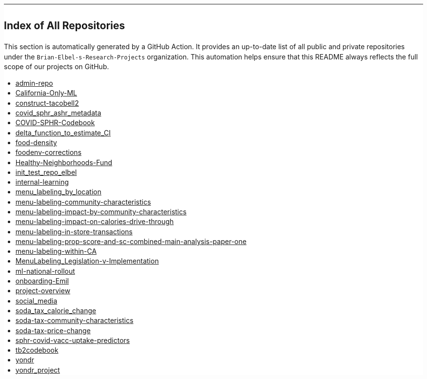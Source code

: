



---

## Index of All Repositories


This section is automatically generated by a GitHub Action. It provides an up-to-date list of all public and private repositories under the `Brian-Elbel-s-Research-Projects` organization. This automation helps ensure that this README always reflects the full scope of our projects on GitHub.





* [admin-repo](https://github.com/Brian-Elbel-s-Research-Projects/admin-repo)
* [California-Only-ML](https://github.com/Brian-Elbel-s-Research-Projects/California-Only-ML)
* [construct-tacobell2](https://github.com/Brian-Elbel-s-Research-Projects/construct-tacobell2)
* [covid_sphr_ashr_metadata](https://github.com/Brian-Elbel-s-Research-Projects/covid_sphr_ashr_metadata)
* [COVID-SPHR-Codebook](https://github.com/Brian-Elbel-s-Research-Projects/COVID-SPHR-Codebook)
* [delta_function_to_estimate_CI](https://github.com/Brian-Elbel-s-Research-Projects/delta_function_to_estimate_CI)
* [food-density](https://github.com/Brian-Elbel-s-Research-Projects/food-density)
* [foodenv-corrections](https://github.com/Brian-Elbel-s-Research-Projects/foodenv-corrections)
* [Healthy-Neighborhoods-Fund](https://github.com/Brian-Elbel-s-Research-Projects/Healthy-Neighborhoods-Fund)
* [init_test_repo_elbel](https://github.com/Brian-Elbel-s-Research-Projects/init_test_repo_elbel)
* [internal-learning](https://github.com/Brian-Elbel-s-Research-Projects/internal-learning)
* [menu_labeling_by_location](https://github.com/Brian-Elbel-s-Research-Projects/menu_labeling_by_location)
* [menu-labeling-community-characteristics](https://github.com/Brian-Elbel-s-Research-Projects/menu-labeling-community-characteristics)
* [menu-labeling-impact-by-community-characteristics](https://github.com/Brian-Elbel-s-Research-Projects/menu-labeling-impact-by-community-characteristics)
* [menu-labeling-impact-on-calories-drive-through](https://github.com/Brian-Elbel-s-Research-Projects/menu-labeling-impact-on-calories-drive-through)
* [menu-labeling-in-store-transactions](https://github.com/Brian-Elbel-s-Research-Projects/menu-labeling-in-store-transactions)
* [menu-labeling-prop-score-and-sc-combined-main-analysis-paper-one](https://github.com/Brian-Elbel-s-Research-Projects/menu-labeling-prop-score-and-sc-combined-main-analysis-paper-one)
* [menu-labeling-within-CA](https://github.com/Brian-Elbel-s-Research-Projects/menu-labeling-within-CA)
* [MenuLabeling_Legislation-v-Implementation](https://github.com/Brian-Elbel-s-Research-Projects/MenuLabeling_Legislation-v-Implementation)
* [ml-national-rollout](https://github.com/Brian-Elbel-s-Research-Projects/ml-national-rollout)
* [onboarding-Emil](https://github.com/Brian-Elbel-s-Research-Projects/onboarding-Emil)
* [project-overview](https://github.com/Brian-Elbel-s-Research-Projects/project-overview)
* [social_media](https://github.com/Brian-Elbel-s-Research-Projects/social_media)
* [soda_tax_calorie_change](https://github.com/Brian-Elbel-s-Research-Projects/soda_tax_calorie_change)
* [soda-tax-community-characteristics](https://github.com/Brian-Elbel-s-Research-Projects/soda-tax-community-characteristics)
* [soda-tax-price-change](https://github.com/Brian-Elbel-s-Research-Projects/soda-tax-price-change)
* [sphr-covid-vacc-uptake-predictors](https://github.com/Brian-Elbel-s-Research-Projects/sphr-covid-vacc-uptake-predictors)
* [tb2codebook](https://github.com/Brian-Elbel-s-Research-Projects/tb2codebook)
* [yondr](https://github.com/Brian-Elbel-s-Research-Projects/yondr)
* [yondr_project](https://github.com/Brian-Elbel-s-Research-Projects/yondr_project)




